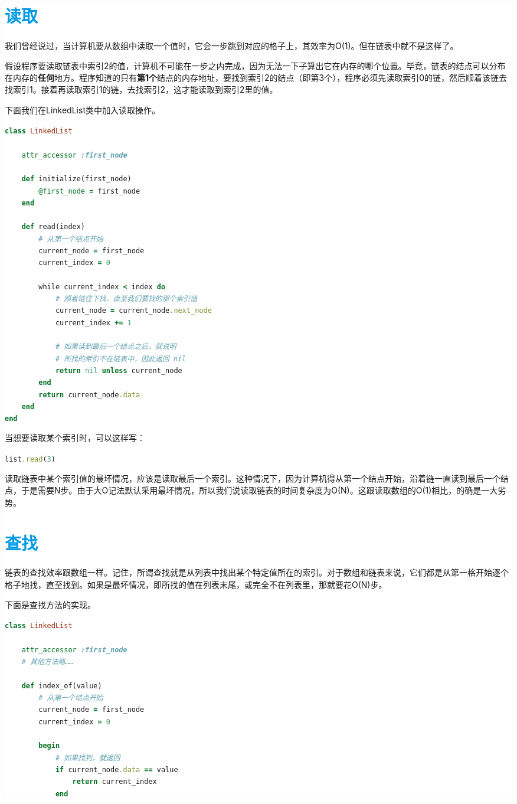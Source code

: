 # <span style="color:#039BE5;">读取</span>

我们曾经说过，当计算机要从数组中读取一个值时，它会一步跳到对应的格子上，其效率为O(1)。但在链表中就不是这样了。

假设程序要读取链表中索引2的值，计算机不可能在一步之内完成，因为无法一下子算出它在内存的哪个位置。毕竟，链表的结点可以分布在内存的**任何**地方。程序知道的只有**第1个**结点的内存地址，要找到索引2的结点（即第3个），程序必须先读取索引0的链，然后顺着该链去找索引1。接着再读取索引1的链，去找索引2，这才能读取到索引2里的值。

下面我们在LinkedList类中加入读取操作。
```rb
class LinkedList
    
    attr_accessor :first_node

    def initialize(first_node)
        @first_node = first_node
    end

    def read(index)
        # 从第一个结点开始
        current_node = first_node
        current_index = 0

        while current_index < index do
            # 顺着链往下找，直至我们要找的那个索引值
            current_node = current_node.next_node
            current_index += 1

            # 如果读到最后一个结点之后，就说明
            # 所找的索引不在链表中，因此返回 nil
            return nil unless current_node
        end
        return current_node.data
    end
end
```
当想要读取某个索引时，可以这样写：
```rb
list.read(3)
```
读取链表中某个索引值的最坏情况，应该是读取最后一个索引。这种情况下，因为计算机得从第一个结点开始，沿着链一直读到最后一个结点，于是需要N步。由于大O记法默认采用最坏情况，所以我们说读取链表的时间复杂度为O(N)。这跟读取数组的O(1)相比，的确是一大劣势。

# <span style="color:#039BE5;">查找</span>

链表的查找效率跟数组一样。记住，所谓查找就是从列表中找出某个特定值所在的索引。对于数组和链表来说，它们都是从第一格开始逐个格子地找，直至找到。如果是最坏情况，即所找的值在列表末尾，或完全不在列表里，那就要花O(N)步。

下面是查找方法的实现。
```rb
class LinkedList
    
    attr_accessor :first_node
    # 其他方法略……

    def index_of(value)
        # 从第一个结点开始
        current_node = first_node
        current_index = 0

        begin
            # 如果找到，就返回
            if current_node.data == value
                return current_index
            end
```